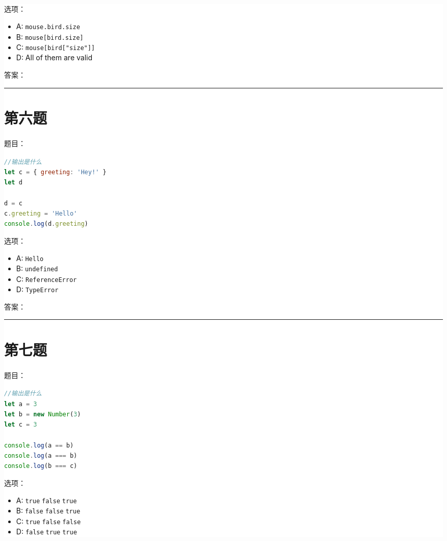 选项：

- A: `mouse.bird.size`
- B: `mouse[bird.size]`
- C: `mouse[bird["size"]]`
- D: All of them are valid

答案：

---

<a name="IINcS"></a>
# 第六题
题目：
```javascript
//输出是什么
let c = { greeting: 'Hey!' }
let d

d = c
c.greeting = 'Hello'
console.log(d.greeting)
```
选项：

- A: `Hello`
- B: `undefined`
- C: `ReferenceError`
- D: `TypeError`

答案：

---

<a name="8UArj"></a>
# 第七题
题目：
```javascript
//输出是什么
let a = 3
let b = new Number(3)
let c = 3

console.log(a == b)
console.log(a === b)
console.log(b === c)
```
选项：

- A: `true` `false` `true`
- B: `false` `false` `true`
- C: `true` `false` `false`
- D: `false` `true` `true`
